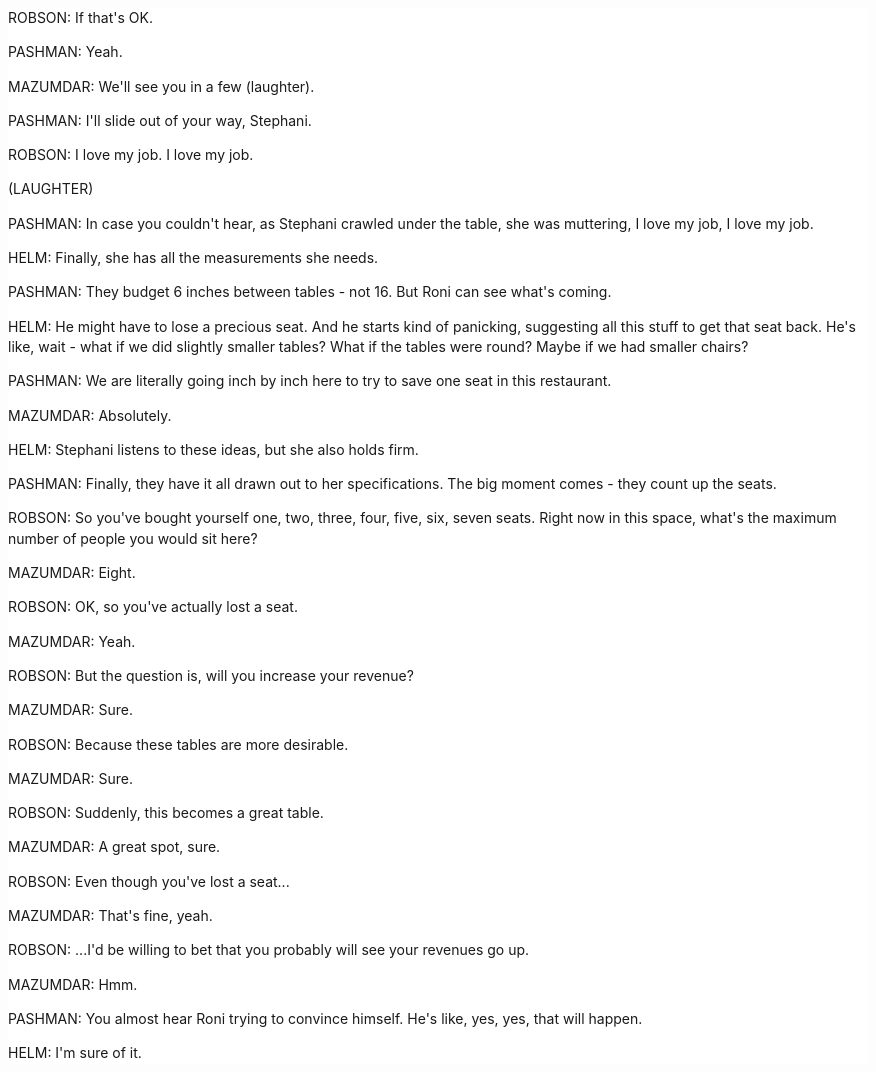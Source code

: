 ROBSON: If that's OK.

PASHMAN: Yeah.

MAZUMDAR: We'll see you in a few (laughter).

PASHMAN: I'll slide out of your way, Stephani.

ROBSON: I love my job. I love my job.

(LAUGHTER)

PASHMAN: In case you couldn't hear, as Stephani crawled under the table, she was muttering, I love my job, I love my job.

HELM: Finally, she has all the measurements she needs.

PASHMAN: They budget 6 inches between tables - not 16. But Roni can see what's coming.

HELM: He might have to lose a precious seat. And he starts kind of panicking, suggesting all this stuff to get that seat back. He's like, wait - what if we did slightly smaller tables? What if the tables were round? Maybe if we had smaller chairs?

PASHMAN: We are literally going inch by inch here to try to save one seat in this restaurant.

MAZUMDAR: Absolutely.

HELM: Stephani listens to these ideas, but she also holds firm.

PASHMAN: Finally, they have it all drawn out to her specifications. The big moment comes - they count up the seats.

ROBSON: So you've bought yourself one, two, three, four, five, six, seven seats. Right now in this space, what's the maximum number of people you would sit here?

MAZUMDAR: Eight.

ROBSON: OK, so you've actually lost a seat.

MAZUMDAR: Yeah.

ROBSON: But the question is, will you increase your revenue?

MAZUMDAR: Sure.

ROBSON: Because these tables are more desirable.

MAZUMDAR: Sure.

ROBSON: Suddenly, this becomes a great table.

MAZUMDAR: A great spot, sure.

ROBSON: Even though you've lost a seat...

MAZUMDAR: That's fine, yeah.

ROBSON: ...I'd be willing to bet that you probably will see your revenues go up.

MAZUMDAR: Hmm.

PASHMAN: You almost hear Roni trying to convince himself. He's like, yes, yes, that will happen.

HELM: I'm sure of it.
